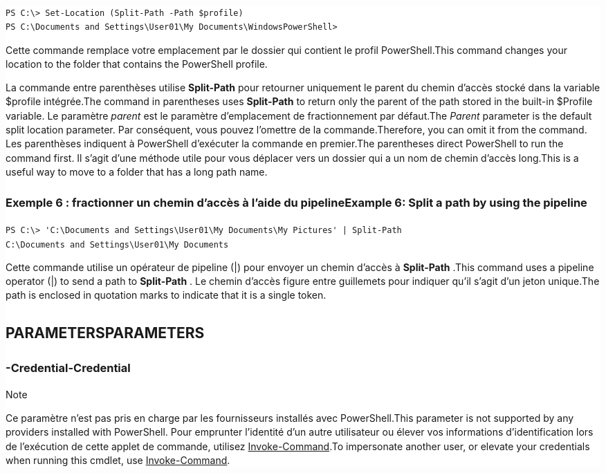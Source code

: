 ```
PS C:\> Set-Location (Split-Path -Path $profile)
PS C:\Documents and Settings\User01\My Documents\WindowsPowerShell>
```

<span data-ttu-id="636ad-136">Cette commande remplace votre emplacement par le dossier qui contient le profil PowerShell.</span><span class="sxs-lookup"><span data-stu-id="636ad-136">This command changes your location to the folder that contains the PowerShell profile.</span></span>

<span data-ttu-id="636ad-137">La commande entre parenthèses utilise **Split-Path** pour retourner uniquement le parent du chemin d’accès stocké dans la variable $profile intégrée.</span><span class="sxs-lookup"><span data-stu-id="636ad-137">The command in parentheses uses **Split-Path** to return only the parent of the path stored in the built-in $Profile variable.</span></span>
<span data-ttu-id="636ad-138">Le paramètre *parent* est le paramètre d’emplacement de fractionnement par défaut.</span><span class="sxs-lookup"><span data-stu-id="636ad-138">The *Parent* parameter is the default split location parameter.</span></span>
<span data-ttu-id="636ad-139">Par conséquent, vous pouvez l’omettre de la commande.</span><span class="sxs-lookup"><span data-stu-id="636ad-139">Therefore, you can omit it from the command.</span></span>
<span data-ttu-id="636ad-140">Les parenthèses indiquent à PowerShell d’exécuter la commande en premier.</span><span class="sxs-lookup"><span data-stu-id="636ad-140">The parentheses direct PowerShell to run the command first.</span></span>
<span data-ttu-id="636ad-141">Il s’agit d’une méthode utile pour vous déplacer vers un dossier qui a un nom de chemin d’accès long.</span><span class="sxs-lookup"><span data-stu-id="636ad-141">This is a useful way to move to a folder that has a long path name.</span></span>

### <span data-ttu-id="636ad-142">Exemple 6 : fractionner un chemin d’accès à l’aide du pipeline</span><span class="sxs-lookup"><span data-stu-id="636ad-142">Example 6: Split a path by using the pipeline</span></span>

```
PS C:\> 'C:\Documents and Settings\User01\My Documents\My Pictures' | Split-Path
C:\Documents and Settings\User01\My Documents
```

<span data-ttu-id="636ad-143">Cette commande utilise un opérateur de pipeline (|) pour envoyer un chemin d’accès à **Split-Path** .</span><span class="sxs-lookup"><span data-stu-id="636ad-143">This command uses a pipeline operator (|) to send a path to **Split-Path** .</span></span>
<span data-ttu-id="636ad-144">Le chemin d’accès figure entre guillemets pour indiquer qu’il s’agit d’un jeton unique.</span><span class="sxs-lookup"><span data-stu-id="636ad-144">The path is enclosed in quotation marks to indicate that it is a single token.</span></span>

## <span data-ttu-id="636ad-145">PARAMETERS</span><span class="sxs-lookup"><span data-stu-id="636ad-145">PARAMETERS</span></span>

### <span data-ttu-id="636ad-146">-Credential</span><span class="sxs-lookup"><span data-stu-id="636ad-146">-Credential</span></span>

> [!NOTE]
> <span data-ttu-id="636ad-147">Ce paramètre n’est pas pris en charge par les fournisseurs installés avec PowerShell.</span><span class="sxs-lookup"><span data-stu-id="636ad-147">This parameter is not supported by any providers installed with PowerShell.</span></span>
> <span data-ttu-id="636ad-148">Pour emprunter l’identité d’un autre utilisateur ou élever vos informations d’identification lors de l’exécution de cette applet de commande, utilisez [Invoke-Command](../Microsoft.PowerShell.Core/Invoke-Command.md).</span><span class="sxs-lookup"><span data-stu-id="636ad-148">To impersonate another user, or elevate your credentials when running this cmdlet, use [Invoke-Command](../Microsoft.PowerShell.Core/Invoke-Command.md).</span></span>
